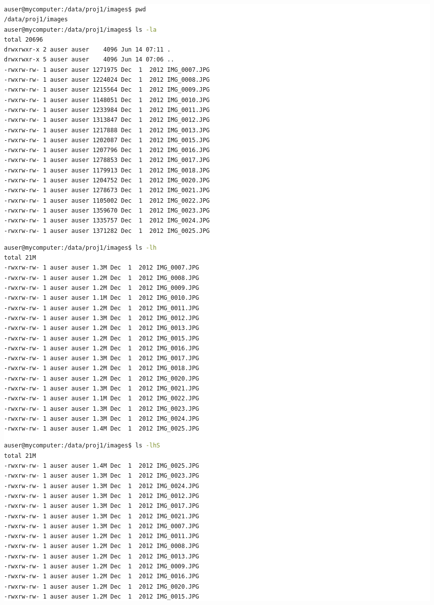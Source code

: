 ```bash
auser@mycomputer:/data/proj1/images$ pwd
/data/proj1/images
auser@mycomputer:/data/proj1/images$ ls -la
total 20696
drwxrwxr-x 2 auser auser    4096 Jun 14 07:11 .
drwxrwxr-x 5 auser auser    4096 Jun 14 07:06 ..
-rwxrw-rw- 1 auser auser 1271975 Dec  1  2012 IMG_0007.JPG
-rwxrw-rw- 1 auser auser 1224024 Dec  1  2012 IMG_0008.JPG
-rwxrw-rw- 1 auser auser 1215564 Dec  1  2012 IMG_0009.JPG
-rwxrw-rw- 1 auser auser 1148051 Dec  1  2012 IMG_0010.JPG
-rwxrw-rw- 1 auser auser 1233984 Dec  1  2012 IMG_0011.JPG
-rwxrw-rw- 1 auser auser 1313847 Dec  1  2012 IMG_0012.JPG
-rwxrw-rw- 1 auser auser 1217888 Dec  1  2012 IMG_0013.JPG
-rwxrw-rw- 1 auser auser 1202087 Dec  1  2012 IMG_0015.JPG
-rwxrw-rw- 1 auser auser 1207796 Dec  1  2012 IMG_0016.JPG
-rwxrw-rw- 1 auser auser 1278853 Dec  1  2012 IMG_0017.JPG
-rwxrw-rw- 1 auser auser 1179913 Dec  1  2012 IMG_0018.JPG
-rwxrw-rw- 1 auser auser 1204752 Dec  1  2012 IMG_0020.JPG
-rwxrw-rw- 1 auser auser 1278673 Dec  1  2012 IMG_0021.JPG
-rwxrw-rw- 1 auser auser 1105002 Dec  1  2012 IMG_0022.JPG
-rwxrw-rw- 1 auser auser 1359670 Dec  1  2012 IMG_0023.JPG
-rwxrw-rw- 1 auser auser 1335757 Dec  1  2012 IMG_0024.JPG
-rwxrw-rw- 1 auser auser 1371282 Dec  1  2012 IMG_0025.JPG
```

```bash
auser@mycomputer:/data/proj1/images$ ls -lh
total 21M
-rwxrw-rw- 1 auser auser 1.3M Dec  1  2012 IMG_0007.JPG
-rwxrw-rw- 1 auser auser 1.2M Dec  1  2012 IMG_0008.JPG
-rwxrw-rw- 1 auser auser 1.2M Dec  1  2012 IMG_0009.JPG
-rwxrw-rw- 1 auser auser 1.1M Dec  1  2012 IMG_0010.JPG
-rwxrw-rw- 1 auser auser 1.2M Dec  1  2012 IMG_0011.JPG
-rwxrw-rw- 1 auser auser 1.3M Dec  1  2012 IMG_0012.JPG
-rwxrw-rw- 1 auser auser 1.2M Dec  1  2012 IMG_0013.JPG
-rwxrw-rw- 1 auser auser 1.2M Dec  1  2012 IMG_0015.JPG
-rwxrw-rw- 1 auser auser 1.2M Dec  1  2012 IMG_0016.JPG
-rwxrw-rw- 1 auser auser 1.3M Dec  1  2012 IMG_0017.JPG
-rwxrw-rw- 1 auser auser 1.2M Dec  1  2012 IMG_0018.JPG
-rwxrw-rw- 1 auser auser 1.2M Dec  1  2012 IMG_0020.JPG
-rwxrw-rw- 1 auser auser 1.3M Dec  1  2012 IMG_0021.JPG
-rwxrw-rw- 1 auser auser 1.1M Dec  1  2012 IMG_0022.JPG
-rwxrw-rw- 1 auser auser 1.3M Dec  1  2012 IMG_0023.JPG
-rwxrw-rw- 1 auser auser 1.3M Dec  1  2012 IMG_0024.JPG
-rwxrw-rw- 1 auser auser 1.4M Dec  1  2012 IMG_0025.JPG
```

```bash
auser@mycomputer:/data/proj1/images$ ls -lhS
total 21M
-rwxrw-rw- 1 auser auser 1.4M Dec  1  2012 IMG_0025.JPG
-rwxrw-rw- 1 auser auser 1.3M Dec  1  2012 IMG_0023.JPG
-rwxrw-rw- 1 auser auser 1.3M Dec  1  2012 IMG_0024.JPG
-rwxrw-rw- 1 auser auser 1.3M Dec  1  2012 IMG_0012.JPG
-rwxrw-rw- 1 auser auser 1.3M Dec  1  2012 IMG_0017.JPG
-rwxrw-rw- 1 auser auser 1.3M Dec  1  2012 IMG_0021.JPG
-rwxrw-rw- 1 auser auser 1.3M Dec  1  2012 IMG_0007.JPG
-rwxrw-rw- 1 auser auser 1.2M Dec  1  2012 IMG_0011.JPG
-rwxrw-rw- 1 auser auser 1.2M Dec  1  2012 IMG_0008.JPG
-rwxrw-rw- 1 auser auser 1.2M Dec  1  2012 IMG_0013.JPG
-rwxrw-rw- 1 auser auser 1.2M Dec  1  2012 IMG_0009.JPG
-rwxrw-rw- 1 auser auser 1.2M Dec  1  2012 IMG_0016.JPG
-rwxrw-rw- 1 auser auser 1.2M Dec  1  2012 IMG_0020.JPG
-rwxrw-rw- 1 auser auser 1.2M Dec  1  2012 IMG_0015.JPG
```